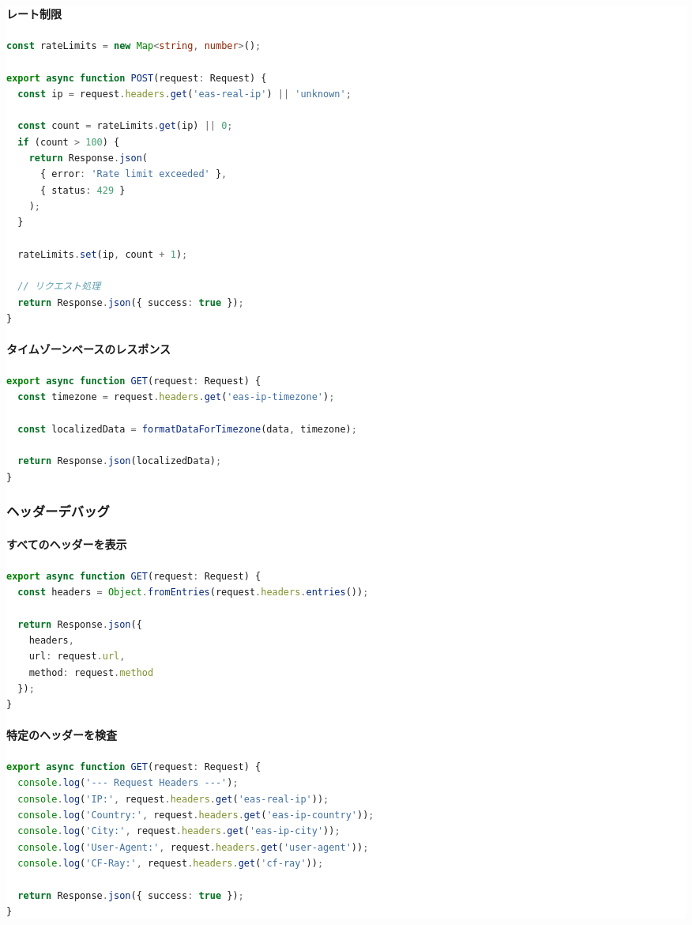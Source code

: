 #### レート制限

```typescript
const rateLimits = new Map<string, number>();

export async function POST(request: Request) {
  const ip = request.headers.get('eas-real-ip') || 'unknown';

  const count = rateLimits.get(ip) || 0;
  if (count > 100) {
    return Response.json(
      { error: 'Rate limit exceeded' },
      { status: 429 }
    );
  }

  rateLimits.set(ip, count + 1);

  // リクエスト処理
  return Response.json({ success: true });
}
```

#### タイムゾーンベースのレスポンス

```typescript
export async function GET(request: Request) {
  const timezone = request.headers.get('eas-ip-timezone');

  const localizedData = formatDataForTimezone(data, timezone);

  return Response.json(localizedData);
}
```

### ヘッダーデバッグ

#### すべてのヘッダーを表示

```typescript
export async function GET(request: Request) {
  const headers = Object.fromEntries(request.headers.entries());

  return Response.json({
    headers,
    url: request.url,
    method: request.method
  });
}
```

#### 特定のヘッダーを検査

```typescript
export async function GET(request: Request) {
  console.log('--- Request Headers ---');
  console.log('IP:', request.headers.get('eas-real-ip'));
  console.log('Country:', request.headers.get('eas-ip-country'));
  console.log('City:', request.headers.get('eas-ip-city'));
  console.log('User-Agent:', request.headers.get('user-agent'));
  console.log('CF-Ray:', request.headers.get('cf-ray'));

  return Response.json({ success: true });
}
```

